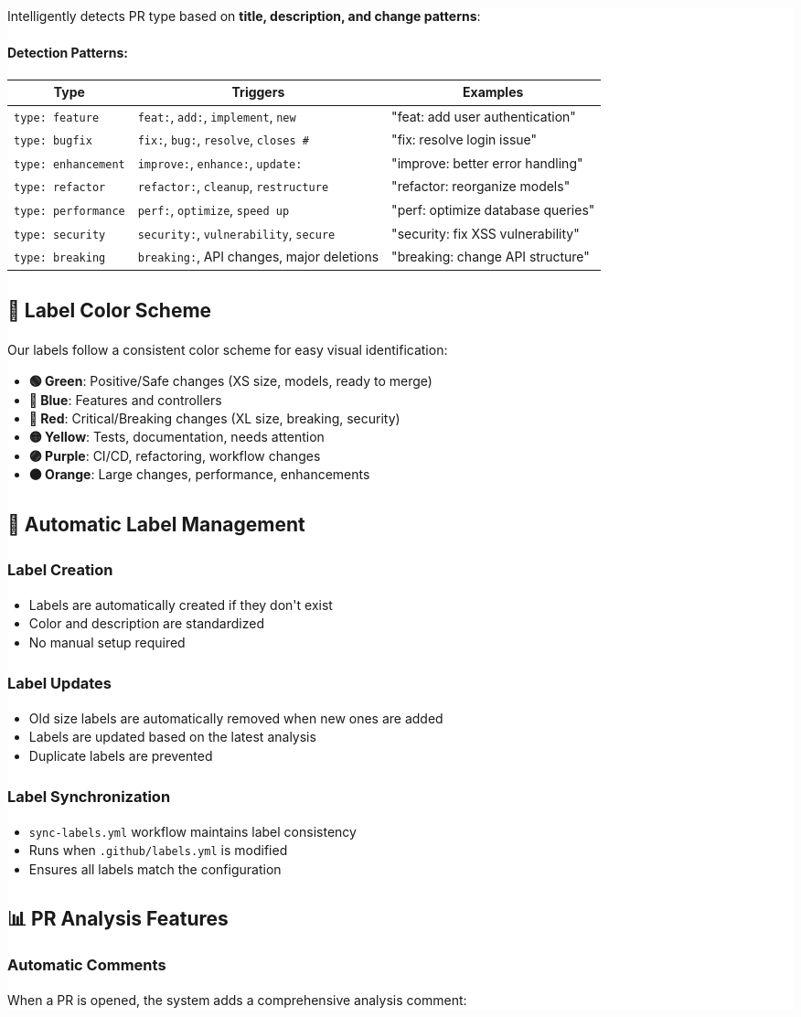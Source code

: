 Intelligently detects PR type based on **title, description, and change patterns**:

#### Detection Patterns:

| Type | Triggers | Examples |
|------|----------|----------|
| `type: feature` | `feat:`, `add:`, `implement`, `new` | "feat: add user authentication" |
| `type: bugfix` | `fix:`, `bug:`, `resolve`, `closes #` | "fix: resolve login issue" |
| `type: enhancement` | `improve:`, `enhance:`, `update:` | "improve: better error handling" |
| `type: refactor` | `refactor:`, `cleanup`, `restructure` | "refactor: reorganize models" |
| `type: performance` | `perf:`, `optimize`, `speed up` | "perf: optimize database queries" |
| `type: security` | `security:`, `vulnerability`, `secure` | "security: fix XSS vulnerability" |
| `type: breaking` | `breaking:`, API changes, major deletions | "breaking: change API structure" |

## 🎨 Label Color Scheme

Our labels follow a consistent color scheme for easy visual identification:

- **🟢 Green**: Positive/Safe changes (XS size, models, ready to merge)
- **🔵 Blue**: Features and controllers  
- **🔴 Red**: Critical/Breaking changes (XL size, breaking, security)
- **🟡 Yellow**: Tests, documentation, needs attention
- **🟣 Purple**: CI/CD, refactoring, workflow changes
- **🟠 Orange**: Large changes, performance, enhancements

## 🔄 Automatic Label Management

### Label Creation
- Labels are automatically created if they don't exist
- Color and description are standardized
- No manual setup required

### Label Updates
- Old size labels are automatically removed when new ones are added
- Labels are updated based on the latest analysis
- Duplicate labels are prevented

### Label Synchronization
- `sync-labels.yml` workflow maintains label consistency
- Runs when `.github/labels.yml` is modified
- Ensures all labels match the configuration

## 📊 PR Analysis Features

### Automatic Comments
When a PR is opened, the system adds a comprehensive analysis comment:
